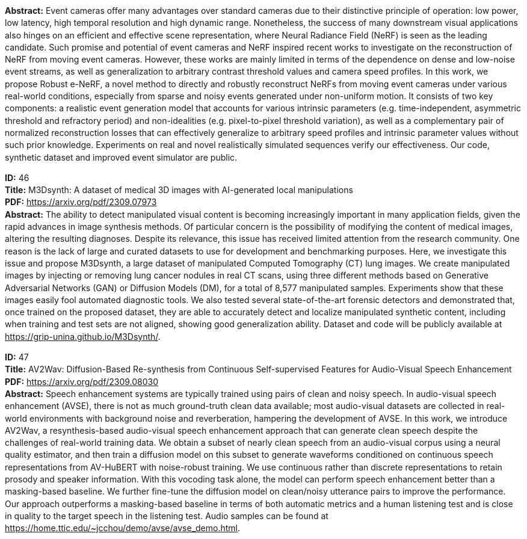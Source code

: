 **Abstract:** Event cameras offer many advantages over standard cameras due to their distinctive principle of operation: low power, low latency, high temporal resolution and high dynamic range. Nonetheless, the success of many downstream visual applications also hinges on an efficient and effective scene representation, where Neural Radiance Field (NeRF) is seen as the leading candidate. Such promise and potential of event cameras and NeRF inspired recent works to investigate on the reconstruction of NeRF from moving event cameras. However, these works are mainly limited in terms of the dependence on dense and low-noise event streams, as well as generalization to arbitrary contrast threshold values and camera speed profiles. In this work, we propose Robust e-NeRF, a novel method to directly and robustly reconstruct NeRFs from moving event cameras under various real-world conditions, especially from sparse and noisy events generated under non-uniform motion. It consists of two key components: a realistic event generation model that accounts for various intrinsic parameters (e.g. time-independent, asymmetric threshold and refractory period) and non-idealities (e.g. pixel-to-pixel threshold variation), as well as a complementary pair of normalized reconstruction losses that can effectively generalize to arbitrary speed profiles and intrinsic parameter values without such prior knowledge. Experiments on real and novel realistically simulated sequences verify our effectiveness. Our code, synthetic dataset and improved event simulator are public. 

**ID:** 46  
**Title:** M3Dsynth: A dataset of medical 3D images with AI-generated local  manipulations  
**PDF:** https://arxiv.org/pdf/2309.07973  
**Abstract:** The ability to detect manipulated visual content is becoming increasingly important in many application fields, given the rapid advances in image synthesis methods. Of particular concern is the possibility of modifying the content of medical images, altering the resulting diagnoses. Despite its relevance, this issue has received limited attention from the research community. One reason is the lack of large and curated datasets to use for development and benchmarking purposes. Here, we investigate this issue and propose M3Dsynth, a large dataset of manipulated Computed Tomography (CT) lung images. We create manipulated images by injecting or removing lung cancer nodules in real CT scans, using three different methods based on Generative Adversarial Networks (GAN) or Diffusion Models (DM), for a total of 8,577 manipulated samples. Experiments show that these images easily fool automated diagnostic tools. We also tested several state-of-the-art forensic detectors and demonstrated that, once trained on the proposed dataset, they are able to accurately detect and localize manipulated synthetic content, including when training and test sets are not aligned, showing good generalization ability. Dataset and code will be publicly available at https://grip-unina.github.io/M3Dsynth/. 

**ID:** 47  
**Title:** AV2Wav: Diffusion-Based Re-synthesis from Continuous Self-supervised  Features for Audio-Visual Speech Enhancement  
**PDF:** https://arxiv.org/pdf/2309.08030  
**Abstract:** Speech enhancement systems are typically trained using pairs of clean and noisy speech. In audio-visual speech enhancement (AVSE), there is not as much ground-truth clean data available; most audio-visual datasets are collected in real-world environments with background noise and reverberation, hampering the development of AVSE. In this work, we introduce AV2Wav, a resynthesis-based audio-visual speech enhancement approach that can generate clean speech despite the challenges of real-world training data. We obtain a subset of nearly clean speech from an audio-visual corpus using a neural quality estimator, and then train a diffusion model on this subset to generate waveforms conditioned on continuous speech representations from AV-HuBERT with noise-robust training. We use continuous rather than discrete representations to retain prosody and speaker information. With this vocoding task alone, the model can perform speech enhancement better than a masking-based baseline. We further fine-tune the diffusion model on clean/noisy utterance pairs to improve the performance. Our approach outperforms a masking-based baseline in terms of both automatic metrics and a human listening test and is close in quality to the target speech in the listening test. Audio samples can be found at https://home.ttic.edu/~jcchou/demo/avse/avse_demo.html. 
